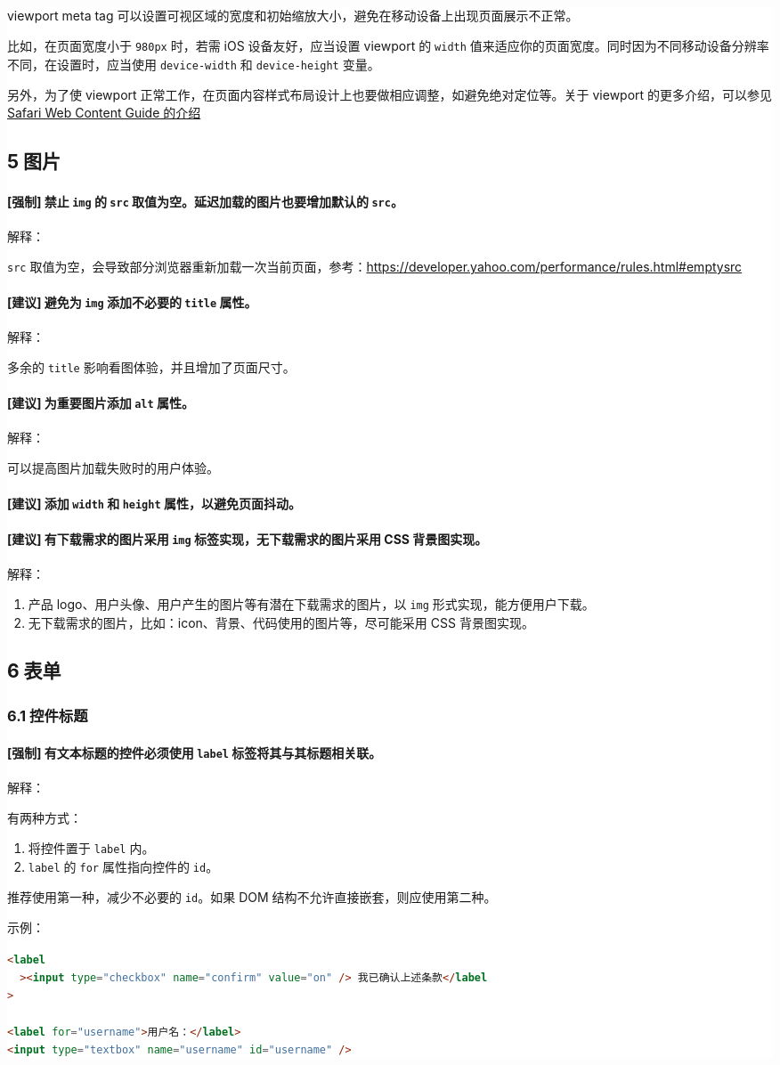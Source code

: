 viewport meta tag 可以设置可视区域的宽度和初始缩放大小，避免在移动设备上出现页面展示不正常。

比如，在页面宽度小于 `980px` 时，若需 iOS 设备友好，应当设置 viewport 的 `width` 值来适应你的页面宽度。同时因为不同移动设备分辨率不同，在设置时，应当使用 `device-width` 和 `device-height` 变量。

另外，为了使 viewport 正常工作，在页面内容样式布局设计上也要做相应调整，如避免绝对定位等。关于 viewport 的更多介绍，可以参见 [Safari Web Content Guide 的介绍](https://developer.apple.com/library/mac/documentation/AppleApplications/Reference/SafariWebContent/UsingtheViewport/UsingtheViewport.html#//apple_ref/doc/uid/TP40006509-SW26)

## 5 图片

#### [强制] 禁止 `img` 的 `src` 取值为空。延迟加载的图片也要增加默认的 `src`。

解释：

`src` 取值为空，会导致部分浏览器重新加载一次当前页面，参考：<https://developer.yahoo.com/performance/rules.html#emptysrc>

#### [建议] 避免为 `img` 添加不必要的 `title` 属性。

解释：

多余的 `title` 影响看图体验，并且增加了页面尺寸。

#### [建议] 为重要图片添加 `alt` 属性。

解释：

可以提高图片加载失败时的用户体验。

#### [建议] 添加 `width` 和 `height` 属性，以避免页面抖动。

#### [建议] 有下载需求的图片采用 `img` 标签实现，无下载需求的图片采用 CSS 背景图实现。

解释：

1. 产品 logo、用户头像、用户产生的图片等有潜在下载需求的图片，以 `img` 形式实现，能方便用户下载。
2. 无下载需求的图片，比如：icon、背景、代码使用的图片等，尽可能采用 CSS 背景图实现。

## 6 表单

### 6.1 控件标题

#### [强制] 有文本标题的控件必须使用 `label` 标签将其与其标题相关联。

解释：

有两种方式：

1. 将控件置于 `label` 内。
2. `label` 的 `for` 属性指向控件的 `id`。

推荐使用第一种，减少不必要的 `id`。如果 DOM 结构不允许直接嵌套，则应使用第二种。

示例：

```html
<label
  ><input type="checkbox" name="confirm" value="on" /> 我已确认上述条款</label
>

<label for="username">用户名：</label>
<input type="textbox" name="username" id="username" />
```
